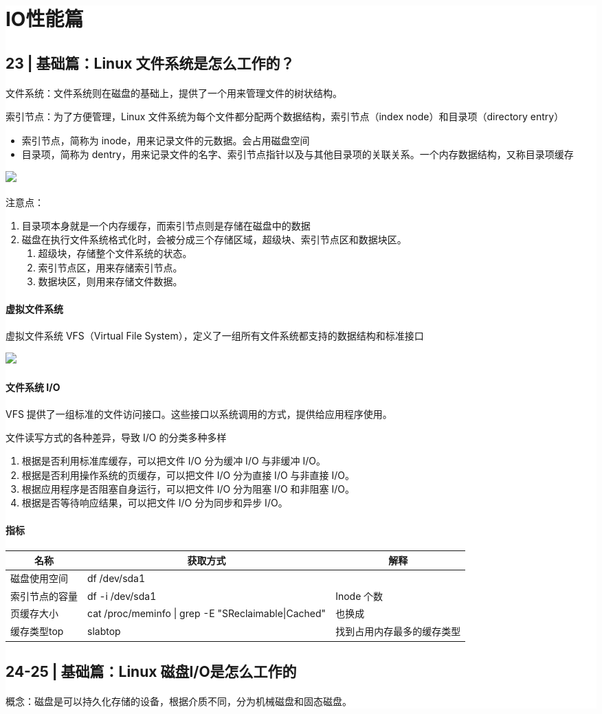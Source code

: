 # IO性能篇

## 23 | 基础篇：Linux 文件系统是怎么工作的？

文件系统：文件系统则在磁盘的基础上，提供了一个用来管理文件的树状结构。

索引节点：为了方便管理，Linux 文件系统为每个文件都分配两个数据结构，索引节点（index node）和目录项（directory entry）

- 索引节点，简称为 inode，用来记录文件的元数据。会占用磁盘空间
- 目录项，简称为 dentry，用来记录文件的名字、索引节点指针以及与其他目录项的关联关系。一个内存数据结构，又称目录项缓存

<img src="https://blog-1300816757.cos.ap-shanghai.myqcloud.com/img/io1.png"/>

注意点：

1. 目录项本身就是一个内存缓存，而索引节点则是存储在磁盘中的数据
2. 磁盘在执行文件系统格式化时，会被分成三个存储区域，超级块、索引节点区和数据块区。
   1. 超级块，存储整个文件系统的状态。
   2. 索引节点区，用来存储索引节点。
   3. 数据块区，则用来存储文件数据。

#### 虚拟文件系统

虚拟文件系统 VFS（Virtual File System），定义了一组所有文件系统都支持的数据结构和标准接口

<img src="https://blog-1300816757.cos.ap-shanghai.myqcloud.com/img/io2.png"/>

#### 文件系统 I/O

VFS 提供了一组标准的文件访问接口。这些接口以系统调用的方式，提供给应用程序使用。

文件读写方式的各种差异，导致 I/O 的分类多种多样

1. 根据是否利用标准库缓存，可以把文件 I/O 分为缓冲 I/O 与非缓冲 I/O。
2. 根据是否利用操作系统的页缓存，可以把文件 I/O 分为直接 I/O 与非直接 I/O。
3. 根据应用程序是否阻塞自身运行，可以把文件 I/O 分为阻塞 I/O 和非阻塞 I/O。
4. 根据是否等待响应结果，可以把文件 I/O 分为同步和异步 I/O。

#### 指标

| 名称           | 获取方式                                            | 解释                       |
| -------------- | --------------------------------------------------- | -------------------------- |
| 磁盘使用空间   | df /dev/sda1                                        |                            |
| 索引节点的容量 | df -i /dev/sda1                                     | Inode 个数                 |
| 页缓存大小     | cat /proc/meminfo \| grep -E "SReclaimable\|Cached" | 也换成                     |
| 缓存类型top    | slabtop                                             | 找到占用内存最多的缓存类型 |

## 24-25 | 基础篇：Linux 磁盘I/O是怎么工作的

概念：磁盘是可以持久化存储的设备，根据介质不同，分为机械磁盘和固态磁盘。

